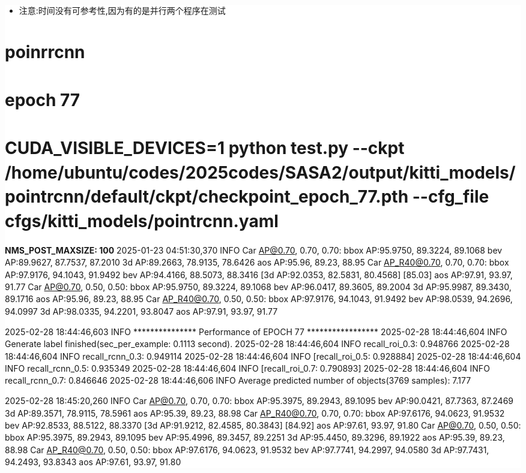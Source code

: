 - 注意:时间没有可参考性,因为有的是并行两个程序在测试

# poinrrcnn 
epoch 77
============
CUDA_VISIBLE_DEVICES=1 python test.py --ckpt /home/ubuntu/codes/2025codes/SASA2/output/kitti_models/pointrcnn/default/ckpt/checkpoint_epoch_77.pth --cfg_file cfgs/kitti_models/pointrcnn.yaml
============
**NMS_POST_MAXSIZE: 100**
2025-01-23 04:51:30,370   INFO  Car AP@0.70, 0.70, 0.70:
bbox AP:95.9750, 89.3224, 89.1068
bev  AP:89.9627, 87.7537, 87.2010
3d   AP:89.2663, 78.9135, 78.6426
aos  AP:95.96, 89.23, 88.95
Car AP_R40@0.70, 0.70, 0.70:
bbox AP:97.9176, 94.1043, 91.9492
bev  AP:94.4166, 88.5073, 88.3416
[3d   AP:92.0353, 82.5831, 80.4568] [85.03]
aos  AP:97.91, 93.97, 91.77
Car AP@0.70, 0.50, 0.50:
bbox AP:95.9750, 89.3224, 89.1068
bev  AP:96.0417, 89.3605, 89.2004
3d   AP:95.9987, 89.3430, 89.1716
aos  AP:95.96, 89.23, 88.95
Car AP_R40@0.70, 0.50, 0.50:
bbox AP:97.9176, 94.1043, 91.9492
bev  AP:98.0539, 94.2696, 94.0997
3d   AP:98.0335, 94.2201, 93.8047
aos  AP:97.91, 93.97, 91.77

2025-02-28 18:44:46,603   INFO  *************** Performance of EPOCH 77 *****************
2025-02-28 18:44:46,604   INFO  Generate label finished(sec_per_example: 0.1113 second).
2025-02-28 18:44:46,604   INFO  recall_roi_0.3: 0.948766
2025-02-28 18:44:46,604   INFO  recall_rcnn_0.3: 0.949114
2025-02-28 18:44:46,604   INFO  [recall_roi_0.5: 0.928884]
2025-02-28 18:44:46,604   INFO  recall_rcnn_0.5: 0.935349
2025-02-28 18:44:46,604   INFO  [recall_roi_0.7: 0.790893]
2025-02-28 18:44:46,604   INFO  recall_rcnn_0.7: 0.846646
2025-02-28 18:44:46,606   INFO  Average predicted number of objects(3769 samples): 7.177

2025-02-28 18:45:20,260   INFO  Car AP@0.70, 0.70, 0.70:
bbox AP:95.3975, 89.2943, 89.1095
bev  AP:90.0421, 87.7363, 87.2469
3d   AP:89.3571, 78.9115, 78.5961
aos  AP:95.39, 89.23, 88.98
Car AP_R40@0.70, 0.70, 0.70:
bbox AP:97.6176, 94.0623, 91.9532
bev  AP:92.8533, 88.5122, 88.3370
[3d   AP:91.9212, 82.4585, 80.3843] [84.92]
aos  AP:97.61, 93.97, 91.80
Car AP@0.70, 0.50, 0.50:
bbox AP:95.3975, 89.2943, 89.1095
bev  AP:95.4996, 89.3457, 89.2251
3d   AP:95.4450, 89.3296, 89.1922
aos  AP:95.39, 89.23, 88.98
Car AP_R40@0.70, 0.50, 0.50:
bbox AP:97.6176, 94.0623, 91.9532
bev  AP:97.7741, 94.2997, 94.0580
3d   AP:97.7431, 94.2493, 93.8343
aos  AP:97.61, 93.97, 91.80
